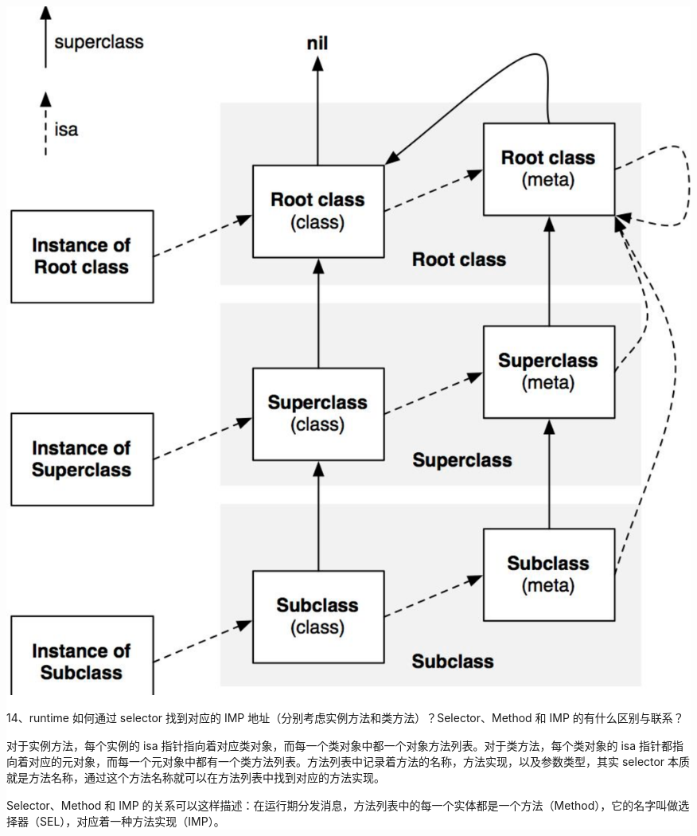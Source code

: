 ![image](../../images/ios-interview/instance-structure.png)


14、runtime 如何通过 selector 找到对应的 IMP 地址（分别考虑实例方法和类方法）？Selector、Method 和 IMP 的有什么区别与联系？

对于实例方法，每个实例的 isa 指针指向着对应类对象，而每一个类对象中都一个对象方法列表。对于类方法，每个类对象的 isa 指针都指向着对应的元对象，而每一个元对象中都有一个类方法列表。方法列表中记录着方法的名称，方法实现，以及参数类型，其实 selector 本质就是方法名称，通过这个方法名称就可以在方法列表中找到对应的方法实现。


Selector、Method 和 IMP 的关系可以这样描述：在运行期分发消息，方法列表中的每一个实体都是一个方法（Method），它的名字叫做选择器（SEL），对应着一种方法实现（IMP）。

